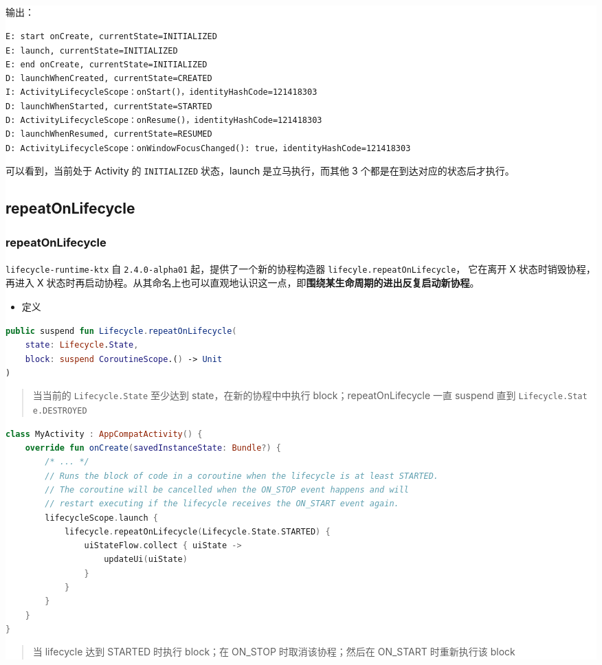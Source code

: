 输出：

```
E: start onCreate, currentState=INITIALIZED
E: launch, currentState=INITIALIZED
E: end onCreate, currentState=INITIALIZED
D: launchWhenCreated, currentState=CREATED
I: ActivityLifecycleScope：onStart()，identityHashCode=121418303
D: launchWhenStarted, currentState=STARTED
D: ActivityLifecycleScope：onResume()，identityHashCode=121418303
D: launchWhenResumed, currentState=RESUMED
D: ActivityLifecycleScope：onWindowFocusChanged(): true，identityHashCode=121418303
```

可以看到，当前处于 Activity 的 `INITIALIZED` 状态，launch 是立马执行，而其他 3 个都是在到达对应的状态后才执行。

## repeatOnLifecycle

### repeatOnLifecycle

`lifecycle-runtime-ktx` 自 `2.4.0-alpha01` 起，提供了一个新的协程构造器 `lifecyle.repeatOnLifecycle`， 它在离开 X 状态时销毁协程，再进入 X 状态时再启动协程。从其命名上也可以直观地认识这一点，即**围绕某生命周期的进出反复启动新协程**。

- 定义

```kotlin
public suspend fun Lifecycle.repeatOnLifecycle(
    state: Lifecycle.State,
    block: suspend CoroutineScope.() -> Unit
)
```

> 当当前的 `Lifecycle.State` 至少达到 state，在新的协程中中执行 block；repeatOnLifecycle 一直 suspend 直到 `Lifecycle.State.DESTROYED`

```kotlin
class MyActivity : AppCompatActivity() {
    override fun onCreate(savedInstanceState: Bundle?) {
        /* ... */
        // Runs the block of code in a coroutine when the lifecycle is at least STARTED.
        // The coroutine will be cancelled when the ON_STOP event happens and will
        // restart executing if the lifecycle receives the ON_START event again.
        lifecycleScope.launch {
            lifecycle.repeatOnLifecycle(Lifecycle.State.STARTED) {
                uiStateFlow.collect { uiState ->
                    updateUi(uiState)
                }
            }
        }
    }
}
```

> 当 lifecycle 达到 STARTED 时执行 block；在 ON_STOP 时取消该协程；然后在 ON_START 时重新执行该 block
